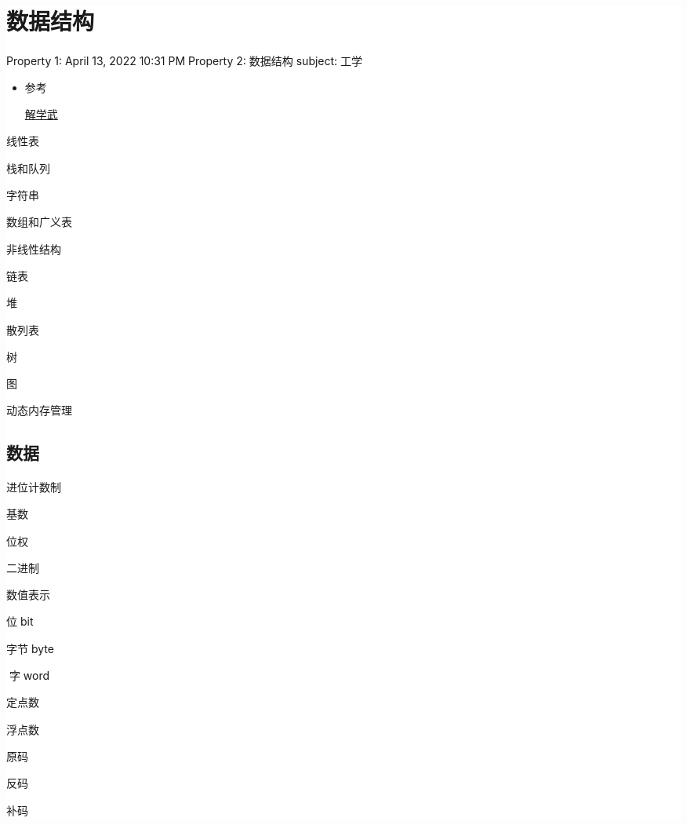 # 数据结构

Property 1: April 13, 2022 10:31 PM
Property 2: 数据结构
subject: 工学

- 参考
    
    [解学武](http://data.biancheng.net/view/153.html)
    

线性表

栈和队列

字符串

数组和广义表

非线性结构

链表

堆

散列表

树

图

动态内存管理


## 数据

进位计数制

基数

位权

二进制

数值表示

位 bit

字节 byte

 字 word

定点数

浮点数

原码

反码

补码
